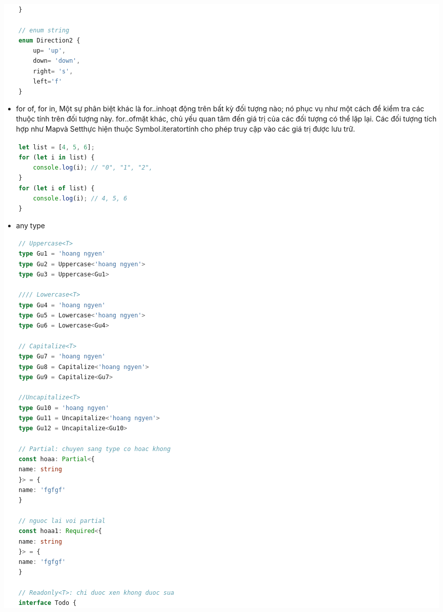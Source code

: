 ```typescript
    }

    // enum string
    enum Direction2 {
        up= 'up',
        down= 'down',
        right= 's',
        left='f'
    }
```

  
* for of, for in, Một sự phân biệt khác là for..inhoạt động trên bất kỳ đối tượng nào; nó phục vụ như một cách để kiểm tra các thuộc tính trên đối tượng này. for..ofmặt khác, chủ yếu quan tâm đến giá trị của các đối tượng có thể lặp lại. Các đối tượng tích hợp như Mapvà Setthực hiện thuộc Symbol.iteratortính cho phép truy cập vào các giá trị được lưu trữ.

```typescript
    let list = [4, 5, 6];
    for (let i in list) {
        console.log(i); // "0", "1", "2",
    }
    for (let i of list) {
        console.log(i); // 4, 5, 6
    }
```

* any type
```typescript
    // Uppercase<T>
    type Gu1 = 'hoang ngyen'
    type Gu2 = Uppercase<'hoang ngyen'>
    type Gu3 = Uppercase<Gu1>

    //// Lowercase<T>
    type Gu4 = 'hoang ngyen'
    type Gu5 = Lowercase<'hoang ngyen'>
    type Gu6 = Lowercase<Gu4>

    // Capitalize<T>
    type Gu7 = 'hoang ngyen'
    type Gu8 = Capitalize<'hoang ngyen'>
    type Gu9 = Capitalize<Gu7>

    //Uncapitalize<T>
    type Gu10 = 'hoang ngyen'
    type Gu11 = Uncapitalize<'hoang ngyen'>
    type Gu12 = Uncapitalize<Gu10>

    // Partial: chuyen sang type co hoac khong
    const hoaa: Partial<{
    name: string
    }> = {
    name: 'fgfgf'
    }

    // nguoc lai voi partial
    const hoaa1: Required<{
    name: string
    }> = {
    name: 'fgfgf'
    }

    // Readonly<T>: chi duoc xen khong duoc sua
    interface Todo {
```